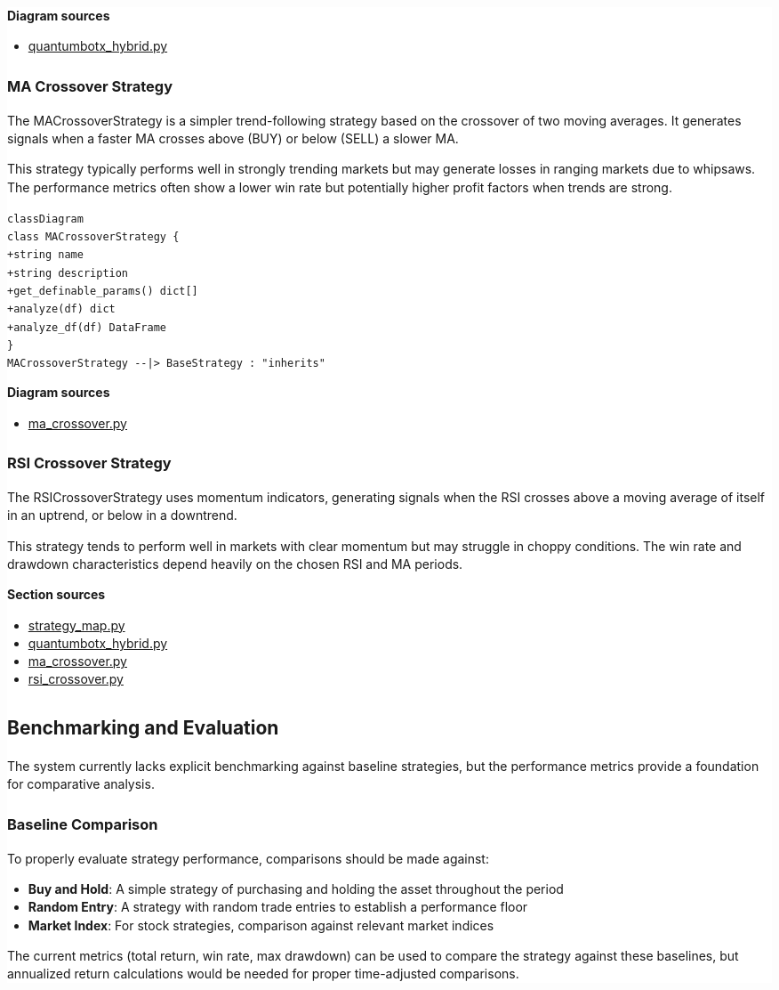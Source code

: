 **Diagram sources**
- [quantumbotx_hybrid.py](file://core/strategies/quantumbotx_hybrid.py#L1-L113)

### MA Crossover Strategy
The MACrossoverStrategy is a simpler trend-following strategy based on the crossover of two moving averages. It generates signals when a faster MA crosses above (BUY) or below (SELL) a slower MA.

This strategy typically performs well in strongly trending markets but may generate losses in ranging markets due to whipsaws. The performance metrics often show a lower win rate but potentially higher profit factors when trends are strong.

```mermaid
classDiagram
class MACrossoverStrategy {
+string name
+string description
+get_definable_params() dict[]
+analyze(df) dict
+analyze_df(df) DataFrame
}
MACrossoverStrategy --|> BaseStrategy : "inherits"
```

**Diagram sources**
- [ma_crossover.py](file://core/strategies/ma_crossover.py#L1-L60)

### RSI Crossover Strategy
The RSICrossoverStrategy uses momentum indicators, generating signals when the RSI crosses above a moving average of itself in an uptrend, or below in a downtrend.

This strategy tends to perform well in markets with clear momentum but may struggle in choppy conditions. The win rate and drawdown characteristics depend heavily on the chosen RSI and MA periods.

**Section sources**
- [strategy_map.py](file://core/strategies/strategy_map.py#L1-L27)
- [quantumbotx_hybrid.py](file://core/strategies/quantumbotx_hybrid.py#L1-L113)
- [ma_crossover.py](file://core/strategies/ma_crossover.py#L1-L60)
- [rsi_crossover.py](file://core/strategies/rsi_crossover.py#L1-L62)

## Benchmarking and Evaluation

The system currently lacks explicit benchmarking against baseline strategies, but the performance metrics provide a foundation for comparative analysis.

### Baseline Comparison
To properly evaluate strategy performance, comparisons should be made against:
- **Buy and Hold**: A simple strategy of purchasing and holding the asset throughout the period
- **Random Entry**: A strategy with random trade entries to establish a performance floor
- **Market Index**: For stock strategies, comparison against relevant market indices

The current metrics (total return, win rate, max drawdown) can be used to compare the strategy against these baselines, but annualized return calculations would be needed for proper time-adjusted comparisons.
